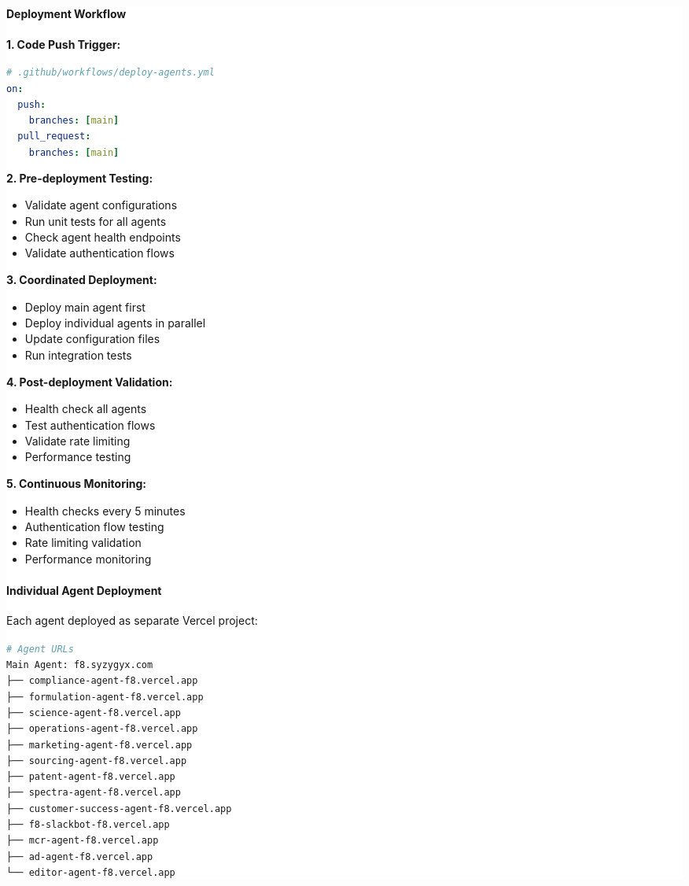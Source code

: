 #### Deployment Workflow

**1. Code Push Trigger:**
```yaml
# .github/workflows/deploy-agents.yml
on:
  push:
    branches: [main]
  pull_request:
    branches: [main]
```

**2. Pre-deployment Testing:**
- Validate agent configurations
- Run unit tests for all agents
- Check agent health endpoints
- Validate authentication flows

**3. Coordinated Deployment:**
- Deploy main agent first
- Deploy individual agents in parallel
- Update configuration files
- Run integration tests

**4. Post-deployment Validation:**
- Health check all agents
- Test authentication flows
- Validate rate limiting
- Performance testing

**5. Continuous Monitoring:**
- Health checks every 5 minutes
- Authentication flow testing
- Rate limiting validation
- Performance monitoring

#### Individual Agent Deployment
Each agent deployed as separate Vercel project:

```bash
# Agent URLs
Main Agent: f8.syzygyx.com
├── compliance-agent-f8.vercel.app
├── formulation-agent-f8.vercel.app
├── science-agent-f8.vercel.app
├── operations-agent-f8.vercel.app
├── marketing-agent-f8.vercel.app
├── sourcing-agent-f8.vercel.app
├── patent-agent-f8.vercel.app
├── spectra-agent-f8.vercel.app
├── customer-success-agent-f8.vercel.app
├── f8-slackbot-f8.vercel.app
├── mcr-agent-f8.vercel.app
├── ad-agent-f8.vercel.app
└── editor-agent-f8.vercel.app
```
